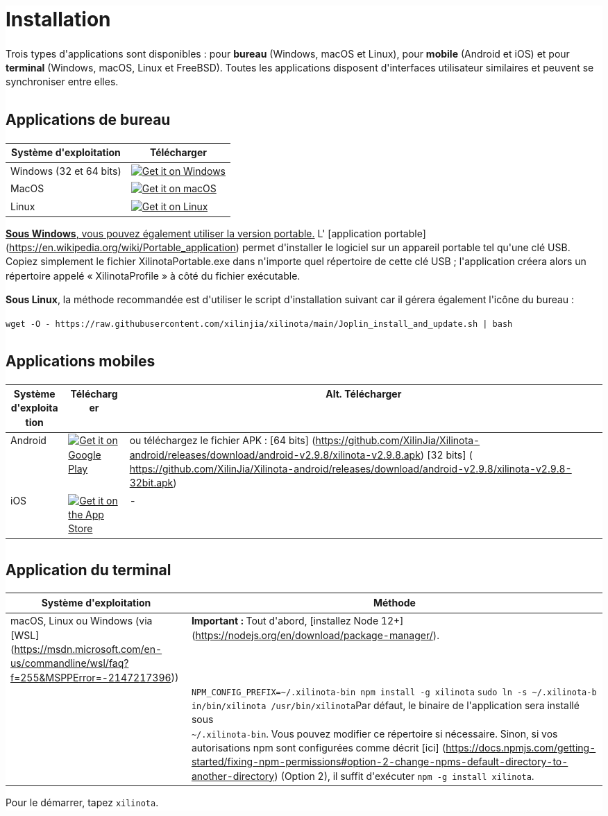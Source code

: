 # Installation

Trois types d'applications sont disponibles : pour **bureau** (Windows, macOS et Linux), pour **mobile** (Android et iOS) et pour **terminal** (Windows, macOS, Linux et FreeBSD). Toutes les applications disposent d'interfaces utilisateur similaires et peuvent se synchroniser entre elles.

## Applications de bureau

Système d'exploitation | Télécharger
---|---
Windows (32 et 64 bits) | <a href='https://github.com/XilinJia/Xilinota/releases/download/v2.9.17/Xilinota-Setup-2.9.17.exe'><img alt='Get it on Windows' width="134px" src='https://raw.githubusercontent.com/xilinjia/xilinota/main/Assets/WebsiteAssets/images/BadgeWindows.png'/></a>
MacOS | <a href='https://github.com/XilinJia/Xilinota/releases/download/v2.9.17/Xilinota-2.9.17.dmg'><img alt='Get it on macOS' width="134px" src='https://raw.githubusercontent.com/xilinjia/xilinota/main/Assets/WebsiteAssets/images/BadgeMacOS.png'/></a>
Linux | <a href='https://github.com/XilinJia/Xilinota/releases/download/v2.9.17/Xilinota-2.9.17.AppImage'><img alt='Get it on Linux' width="134px" src='https://raw.githubusercontent.com/xilinjia/xilinota/main/Assets/WebsiteAssets/images/BadgeLinux.png'/></a>

<a href='https://github.com/XilinJia/Xilinota/releases/download/v2.9.17/XilinotaPortable.exe'>**Sous Windows**, vous pouvez également utiliser la version portable.</a> L' [application portable] (<https://en.wikipedia.org/wiki/Portable_application>) permet d'installer le logiciel sur un appareil portable tel qu'une clé USB. Copiez simplement le fichier XilinotaPortable.exe dans n'importe quel répertoire de cette clé USB ; l'application créera alors un répertoire appelé « XilinotaProfile » à côté du fichier exécutable.

**Sous Linux**, la méthode recommandée est d'utiliser le script d'installation suivant car il gérera également l'icône du bureau :

<pre><code style="word-break: break-all">wget -O - https://raw.githubusercontent.com/xilinjia/xilinota/main/Joplin_install_and_update.sh | bash</code></pre>

## Applications mobiles

Système d'exploitation | Télécharger | Alt. Télécharger
---|---|---
Android | <a href='https://play.google.com/store/apps/details?id=ac.mdiq.xilinota&utm_source=GitHub&utm_campaign=README&pcampaignid=MKT-Other-global-all-co-prtnr-py-PartBadge-Mar2515-1'><img alt='Get it on Google Play' height="40px" src='https://raw.githubusercontent.com/xilinjia/xilinota/main/Assets/WebsiteAssets/images/BadgeAndroid.png'/></a>| ou téléchargez le fichier APK : [64 bits] (<https://github.com/XilinJia/Xilinota-android/releases/download/android-v2.9.8/xilinota-v2.9.8.apk>) [32 bits] ( <https://github.com/XilinJia/Xilinota-android/releases/download/android-v2.9.8/xilinota-v2.9.8-32bit.apk>)
iOS | <a href='https://itunes.apple.com/us/app/xilinota/id1315599797'><img alt='Get it on the App Store' height="40px" src='https://raw.githubusercontent.com/xilinjia/xilinota/main/Assets/WebsiteAssets/images/BadgeIOS.png'/></a>| -

## Application du terminal

Système d'exploitation | Méthode
-----------------|----------------
macOS, Linux ou Windows (via [WSL] (<https://msdn.microsoft.com/en-us/commandline/wsl/faq?f=255&MSPPError=-2147217396>)) | **Important :** Tout d'abord, [installez Node 12+] (<https://nodejs.org/en/download/package-manager/>). <br/><br/><br><br>`NPM_CONFIG_PREFIX=~/.xilinota-bin npm install -g xilinota` `sudo ln -s ~/.xilinota-bin/bin/xilinota /usr/bin/xilinota`Par défaut, le binaire de l'application sera installé sous <br/> `~/.xilinota-bin`. Vous pouvez modifier ce répertoire si nécessaire. Sinon, si vos autorisations npm sont configurées comme décrit [ici] (<https://docs.npmjs.com/getting-started/fixing-npm-permissions#option-2-change-npms-default-directory-to-another-directory>) (Option 2), il suffit d'exécuter `npm -g install xilinota`.

Pour le démarrer, tapez `xilinota`.
